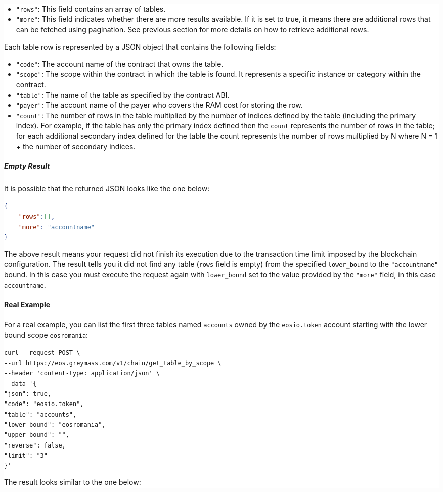 - `"rows"`: This field contains an array of tables.
- `"more"`: This field indicates whether there are more results available. If it is set to true, it means there are additional rows that can be fetched using pagination. See previous section for more details on how to retrieve additional rows.

Each table row is represented by a JSON object that contains the following fields:

- `"code"`: The account name of the contract that owns the table.
- `"scope"`: The scope within the contract in which the table is found. It represents a specific instance or category within the contract.
- `"table"`: The name of the table as specified by the contract ABI.
- `"payer"`: The account name of the payer who covers the RAM cost for storing the row.
- `"count"`: The number of rows in the table multiplied by the number of indices defined by the table (including the primary index). For example, if the table has only the primary index defined then the `count` represents the number of rows in the table; for each additional secondary index defined for the table the count represents the number of rows multiplied by N where N = 1 + the number of secondary indices.

##### Empty Result

It is possible that the returned JSON looks like the one below:

```json
{
    "rows":[],
    "more": "accountname"
}
```

The above result means your request did not finish its execution due to the transaction time limit imposed by the blockchain configuration. The result tells you it did not find any table (`rows` field is empty) from the specified `lower_bound` to the `"accountname"` bound. In this case you must execute the request again with `lower_bound` set to the value provided by the `"more"` field, in this case `accountname`.

#### Real Example

For a real example, you can list the first three tables named `accounts` owned by the `eosio.token` account starting with the lower bound scope `eosromania`:

```shell
curl --request POST \
--url https://eos.greymass.com/v1/chain/get_table_by_scope \
--header 'content-type: application/json' \
--data '{
"json": true,
"code": "eosio.token",
"table": "accounts",
"lower_bound": "eosromania",
"upper_bound": "",
"reverse": false,
"limit": "3"
}'
```

The result looks similar to the one below:
